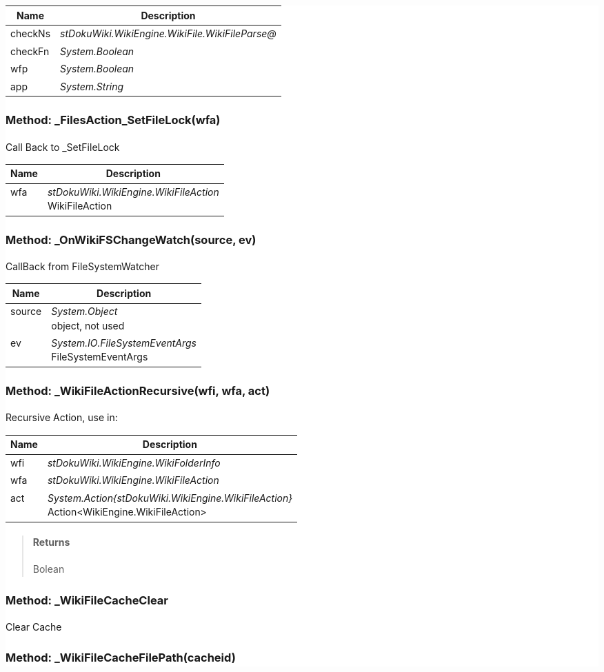 
| Name | Description |
| ---- | ----------- |
| checkNs | *stDokuWiki.WikiEngine.WikiFile.WikiFileParse@*<br> |
| checkFn | *System.Boolean*<br> |
| wfp | *System.Boolean*<br> |
| app | *System.String*<br> |

### Method: _FilesAction_SetFileLock(wfa)

Call Back to _SetFileLock


| Name | Description |
| ---- | ----------- |
| wfa | *stDokuWiki.WikiEngine.WikiFileAction*<br>WikiFileAction |

### Method: _OnWikiFSChangeWatch(source, ev)

CallBack from FileSystemWatcher


| Name | Description |
| ---- | ----------- |
| source | *System.Object*<br>object, not used |
| ev | *System.IO.FileSystemEventArgs*<br>FileSystemEventArgs |

### Method: _WikiFileActionRecursive(wfi, wfa, act)

Recursive Action, use in:


| Name | Description |
| ---- | ----------- |
| wfi | *stDokuWiki.WikiEngine.WikiFolderInfo*<br> |
| wfa | *stDokuWiki.WikiEngine.WikiFileAction*<br> |
| act | *System.Action{stDokuWiki.WikiEngine.WikiFileAction}*<br>Action<WikiEngine.WikiFileAction> |


> #### Returns
> Bolean


### Method: _WikiFileCacheClear

Clear Cache



### Method: _WikiFileCacheFilePath(cacheid)
